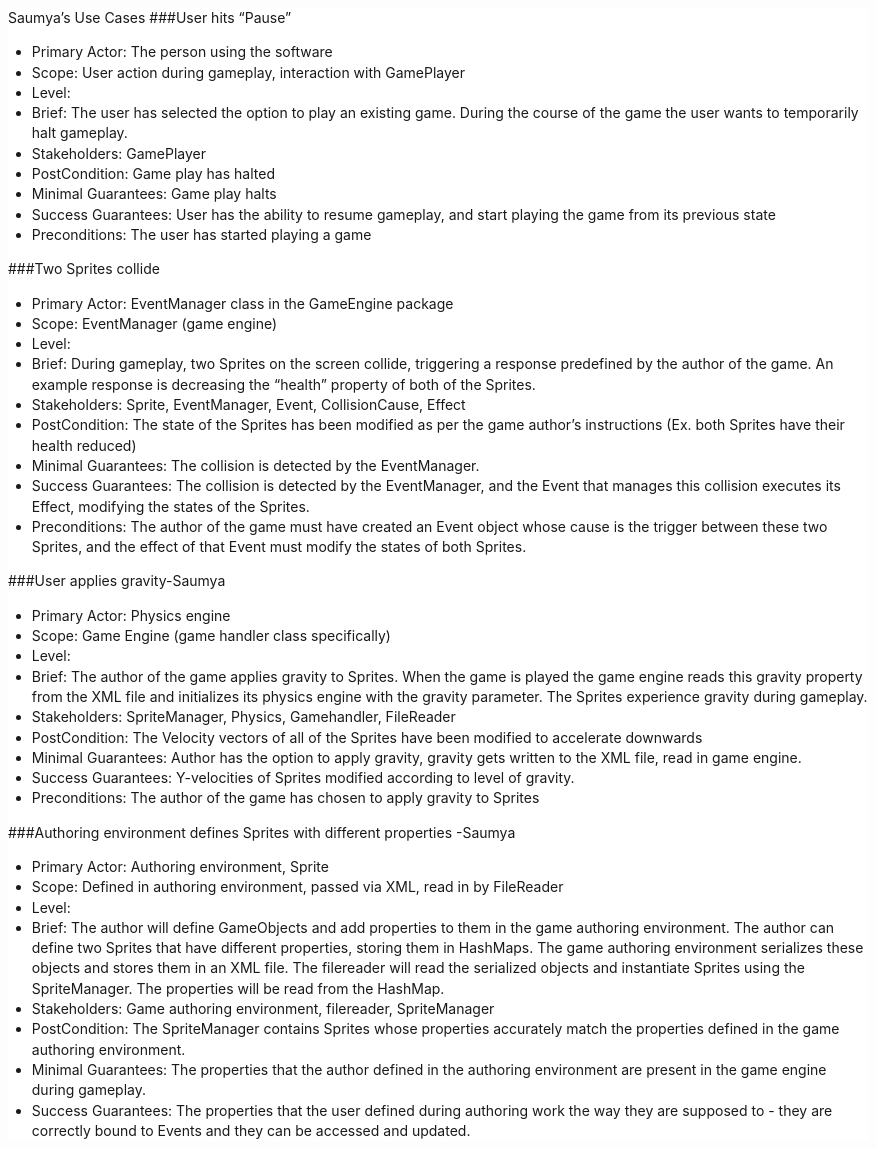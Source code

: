 Saumya’s Use Cases
###User hits “Pause” 
* Primary Actor: The person using the software
* Scope: User action during gameplay, interaction with GamePlayer
* Level: 
* Brief: The user has selected the option to play an existing game. During the course of the game the user wants to temporarily halt gameplay.
* Stakeholders: GamePlayer
* PostCondition: Game play has halted
* Minimal Guarantees: Game play halts
* Success Guarantees: User has the ability to resume gameplay, and start playing the game from its previous state
* Preconditions: The user has started playing a game

###Two Sprites collide
* Primary Actor: EventManager class in the GameEngine package
* Scope: EventManager (game engine)
* Level:
* Brief: During gameplay, two Sprites on the screen collide, triggering a response predefined by the author of the game. An example response is decreasing the “health” property of both of the Sprites. 
* Stakeholders: Sprite, EventManager, Event, CollisionCause, Effect
* PostCondition: The state of the Sprites has been modified as per the game author’s instructions (Ex. both Sprites have their health reduced)
* Minimal Guarantees: The collision is detected by the EventManager.
* Success Guarantees: The collision is detected by the EventManager, and the Event that manages this collision executes its Effect, modifying the states of the Sprites. 
* Preconditions: The author of the game must have created an Event object whose cause is the trigger between these two Sprites, and the effect of that Event must modify the states of both Sprites. 

###User applies gravity-Saumya
* Primary Actor: Physics engine
* Scope: Game Engine (game handler class specifically)
* Level: 
* Brief: The author of the game applies gravity to Sprites. When the game is played the game engine reads this gravity property from the XML file and initializes its physics engine with the gravity parameter. The Sprites experience gravity during gameplay.
* Stakeholders: SpriteManager, Physics, Gamehandler, FileReader
* PostCondition: The Velocity vectors of all of the Sprites have been modified to accelerate downwards
* Minimal Guarantees: Author has the option to apply gravity, gravity gets written to the XML file, read in game engine. 
* Success Guarantees: Y-velocities of Sprites modified according to level of gravity.
* Preconditions: The author of the game has chosen to apply gravity to Sprites

###Authoring environment defines Sprites with different properties -Saumya
* Primary Actor: Authoring environment, Sprite
* Scope: Defined in authoring environment, passed via XML, read in by FileReader
* Level: 
* Brief: The author will define GameObjects and add properties to them in the game authoring environment. The author can define two Sprites that have different properties, storing them in HashMaps. The game authoring environment serializes these objects and stores them in an XML file. The filereader will read the serialized objects and instantiate Sprites using the SpriteManager. The properties will be read from the HashMap. 
* Stakeholders: Game authoring environment, filereader, SpriteManager
* PostCondition: The SpriteManager contains Sprites whose properties accurately match the properties defined in the game authoring environment. 
* Minimal Guarantees: The properties that the author defined in the authoring environment are present in the game engine during gameplay.
* Success Guarantees: The properties that the user defined during authoring work the way they are supposed to - they are correctly bound to Events and they can be accessed and updated. 
